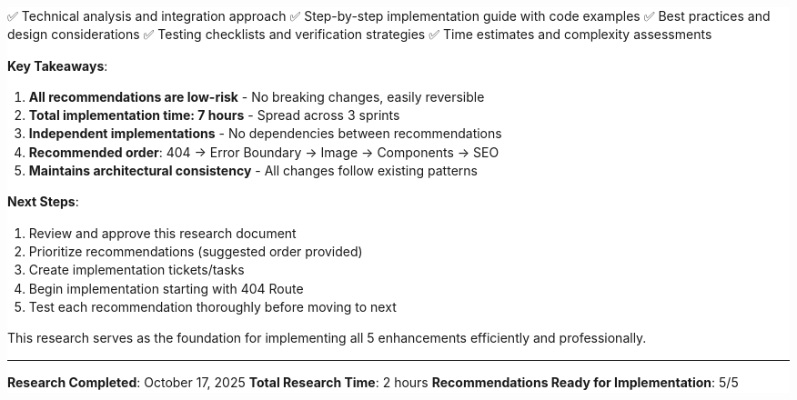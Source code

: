 ✅ Technical analysis and integration approach
✅ Step-by-step implementation guide with code examples
✅ Best practices and design considerations
✅ Testing checklists and verification strategies
✅ Time estimates and complexity assessments

**Key Takeaways**:

1. **All recommendations are low-risk** - No breaking changes, easily reversible
2. **Total implementation time: 7 hours** - Spread across 3 sprints
3. **Independent implementations** - No dependencies between recommendations
4. **Recommended order**: 404 → Error Boundary → Image → Components → SEO
5. **Maintains architectural consistency** - All changes follow existing patterns

**Next Steps**:

1. Review and approve this research document
2. Prioritize recommendations (suggested order provided)
3. Create implementation tickets/tasks
4. Begin implementation starting with 404 Route
5. Test each recommendation thoroughly before moving to next

This research serves as the foundation for implementing all 5 enhancements efficiently and professionally.

---

**Research Completed**: October 17, 2025
**Total Research Time**: 2 hours
**Recommendations Ready for Implementation**: 5/5
